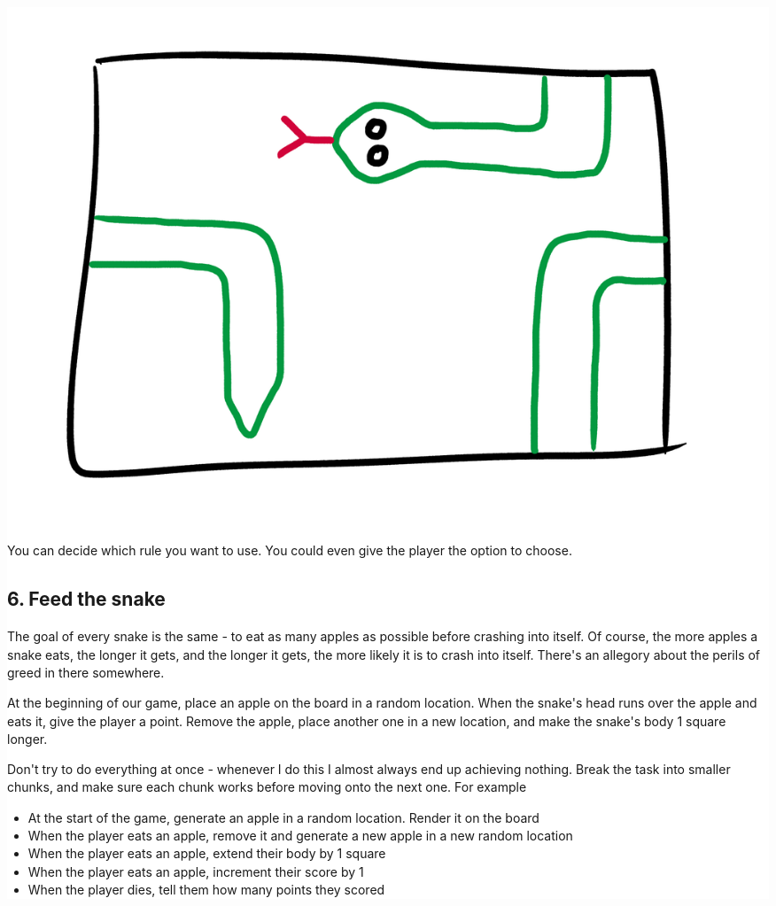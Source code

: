 <img src="/images/snake-wrap.png" />
</p>

You can decide which rule you want to use. You could even give the player the option to choose.

## 6. Feed the snake

The goal of every snake is the same - to eat as many apples as possible before crashing into itself. Of course, the more apples a snake eats, the longer it gets, and the longer it gets, the more likely it is to crash into itself. There's an allegory about the perils of greed in there somewhere.

At the beginning of our game, place an apple on the board in a random location. When the snake's head runs over the apple and eats it, give the player a point. Remove the apple, place another one in a new location, and make the snake's body 1 square longer.

Don't try to do everything at once - whenever I do this I almost always end up achieving nothing. Break the task into smaller chunks, and make sure each chunk works before moving onto the next one. For example

* At the start of the game, generate an apple in a random location. Render it on the board
* When the player eats an apple, remove it and generate a new apple in a new random location
* When the player eats an apple, extend their body by 1 square
* When the player eats an apple, increment their score by 1
* When the player dies, tell them how many points they scored
